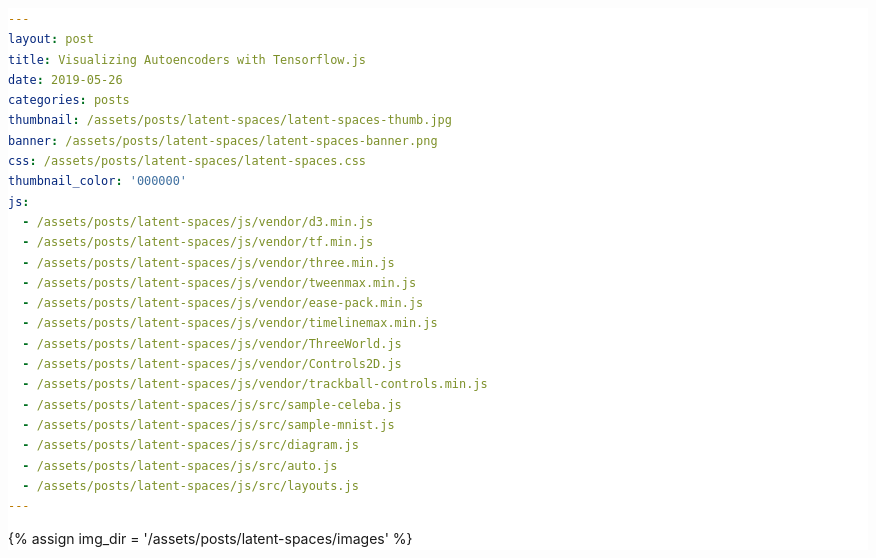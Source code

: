```yaml
---
layout: post
title: Visualizing Autoencoders with Tensorflow.js
date: 2019-05-26
categories: posts
thumbnail: /assets/posts/latent-spaces/latent-spaces-thumb.jpg
banner: /assets/posts/latent-spaces/latent-spaces-banner.png
css: /assets/posts/latent-spaces/latent-spaces.css
thumbnail_color: '000000'
js:
  - /assets/posts/latent-spaces/js/vendor/d3.min.js
  - /assets/posts/latent-spaces/js/vendor/tf.min.js
  - /assets/posts/latent-spaces/js/vendor/three.min.js
  - /assets/posts/latent-spaces/js/vendor/tweenmax.min.js
  - /assets/posts/latent-spaces/js/vendor/ease-pack.min.js
  - /assets/posts/latent-spaces/js/vendor/timelinemax.min.js
  - /assets/posts/latent-spaces/js/vendor/ThreeWorld.js
  - /assets/posts/latent-spaces/js/vendor/Controls2D.js
  - /assets/posts/latent-spaces/js/vendor/trackball-controls.min.js
  - /assets/posts/latent-spaces/js/src/sample-celeba.js
  - /assets/posts/latent-spaces/js/src/sample-mnist.js
  - /assets/posts/latent-spaces/js/src/diagram.js
  - /assets/posts/latent-spaces/js/src/auto.js
  - /assets/posts/latent-spaces/js/src/layouts.js
---
```


{% assign img_dir = '/assets/posts/latent-spaces/images' %}

<script type='x-shader/x-vertex' id='vs'>
  precision mediump float;

  uniform mat4 modelViewMatrix;
  uniform mat4 projectionMatrix;
  uniform vec3 cameraPosition;
  uniform float percent;

  attribute vec3 position;
  attribute vec3 translation;
  attribute vec3 target;
  attribute vec2 uv;
  attribute float textureIndex;
  attribute vec2 textureOffset;
  attribute float label;

  varying vec2 vTextureOffset;
  varying float vTextureIndex;
  varying float vLabel;

  void main() {
    vec3 posA = position + translation;
    vec3 posB = position + target;
    vec3 raw = mix(posA, posB, clamp(percent, 0.0, 1.0));
    vec4 mvPos = modelViewMatrix * vec4(raw, 1.0); // nb the order
    gl_Position = projectionMatrix * mvPos;
    gl_PointSize = (3.0 / -mvPos.z); // numerator is base size
